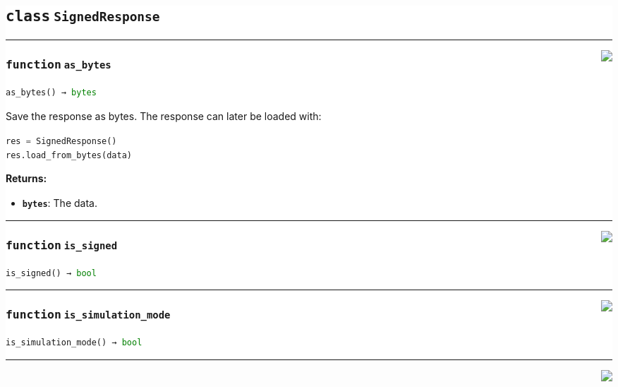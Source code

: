 ## <kbd>class</kbd> `SignedResponse`







---

<a href="https://github.com/mithril-security/blindai/tree/0.4.0-test/client/blindai/client.py#L164"><img align="right" style="float:right;" src="https://img.shields.io/badge/-source-cccccc?style=flat-square"></a>

### <kbd>function</kbd> `as_bytes`

```python
as_bytes() → bytes
```

Save the response as bytes. The response can later be loaded with: 

```py
res = SignedResponse()
res.load_from_bytes(data)
``` 



**Returns:**
 
 - <b>`bytes`</b>:  The data. 

---

<a href="https://github.com/mithril-security/blindai/tree/0.4.0-test/client/blindai/client.py#L146"><img align="right" style="float:right;" src="https://img.shields.io/badge/-source-cccccc?style=flat-square"></a>

### <kbd>function</kbd> `is_signed`

```python
is_signed() → bool
```





---

<a href="https://github.com/mithril-security/blindai/tree/0.4.0-test/client/blindai/client.py#L143"><img align="right" style="float:right;" src="https://img.shields.io/badge/-source-cccccc?style=flat-square"></a>

### <kbd>function</kbd> `is_simulation_mode`

```python
is_simulation_mode() → bool
```





---

<a href="https://github.com/mithril-security/blindai/tree/0.4.0-test/client/blindai/client.py#L191"><img align="right" style="float:right;" src="https://img.shields.io/badge/-source-cccccc?style=flat-square"></a>
